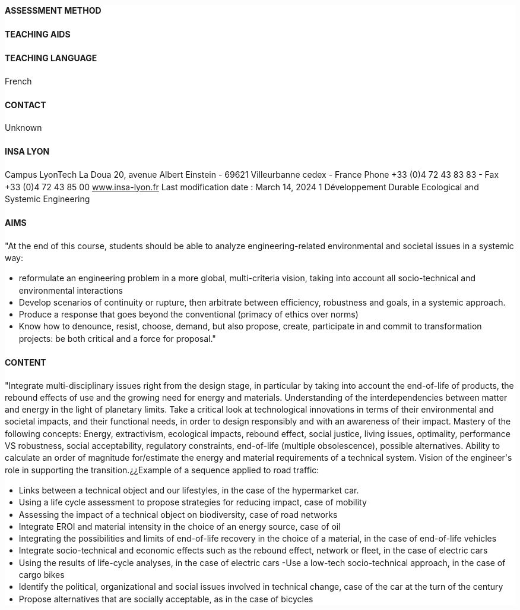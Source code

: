 #### ASSESSMENT METHOD


#### TEACHING AIDS


#### TEACHING LANGUAGE

French

#### CONTACT

Unknown

#### INSA LYON

Campus LyonTech La Doua
20, avenue Albert Einstein - 69621 Villeurbanne cedex - France
Phone +33 (0)4 72 43 83 83 - Fax +33 (0)4 72 43 85 00
www.insa-lyon.fr
Last modification date : March 14, 2024
1
Développement Durable
Ecological and Systemic Engineering

#### AIMS

"At the end of this course, students should be able to analyze engineering-related
environmental and societal issues in a systemic way:
- reformulate an engineering problem in a more global, multi-criteria vision, taking into
account all socio-technical and environmental interactions
- Develop scenarios of continuity or rupture, then arbitrate between efficiency, robustness and
goals, in a systemic approach.
- Produce a response that goes beyond the conventional (primacy of ethics over norms)
- Know how to denounce, resist, choose, demand, but also propose, create, participate in and
commit to transformation projects: be both critical and a force for proposal."

#### CONTENT

"Integrate multi-disciplinary issues right from the design stage, in particular by taking into
account the end-of-life of products, the rebound effects of use and the growing need for
energy and materials.
Understanding of the interdependencies between matter and energy in the light of planetary
limits.
Take a critical look at technological innovations in terms of their environmental and societal
impacts, and their functional needs, in order to design responsibly and with an awareness of
their impact.
Mastery of the following concepts: Energy, extractivism, ecological impacts, rebound effect,
social justice, living issues, optimality, performance VS robustness, social acceptability,
regulatory constraints, end-of-life (multiple obsolescence), possible alternatives.
Ability to calculate an order of magnitude for/estimate the energy and material requirements
of a technical system.
Vision of the engineer's role in supporting the transition.¿¿Example of a sequence applied to
road traffic:
- Links between a technical object and our lifestyles, in the case of the hypermarket car.
- Using a life cycle assessment to propose strategies for reducing impact, case of mobility
- Assessing the impact of a technical object on biodiversity, case of road networks
- Integrate EROI and material intensity in the choice of an energy source, case of oil
- Integrating the possibilities and limits of end-of-life recovery in the choice of a material, in
the case of end-of-life vehicles
- Integrate socio-technical and economic effects such as the rebound effect, network or fleet,
in the case of electric cars
- Using the results of life-cycle analyses, in the case of electric cars
-Use a low-tech socio-technical approach, in the case of cargo bikes
- Identify the political, organizational and social issues involved in technical change, case of
the car at the turn of the century
- Propose alternatives that are socially acceptable, as in the case of bicycles